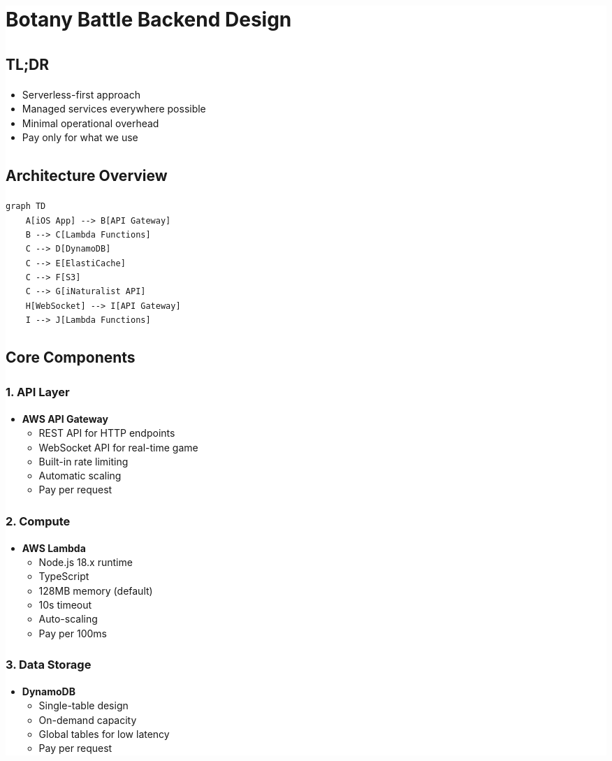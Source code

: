 # Botany Battle Backend Design

## TL;DR
- Serverless-first approach
- Managed services everywhere possible
- Minimal operational overhead
- Pay only for what we use

## Architecture Overview

```mermaid
graph TD
    A[iOS App] --> B[API Gateway]
    B --> C[Lambda Functions]
    C --> D[DynamoDB]
    C --> E[ElastiCache]
    C --> F[S3]
    C --> G[iNaturalist API]
    H[WebSocket] --> I[API Gateway]
    I --> J[Lambda Functions]
```

## Core Components

### 1. API Layer
- **AWS API Gateway**
  - REST API for HTTP endpoints
  - WebSocket API for real-time game
  - Built-in rate limiting
  - Automatic scaling
  - Pay per request

### 2. Compute
- **AWS Lambda**
  - Node.js 18.x runtime
  - TypeScript
  - 128MB memory (default)
  - 10s timeout
  - Auto-scaling
  - Pay per 100ms

### 3. Data Storage
- **DynamoDB**
  - Single-table design
  - On-demand capacity
  - Global tables for low latency
  - Pay per request
